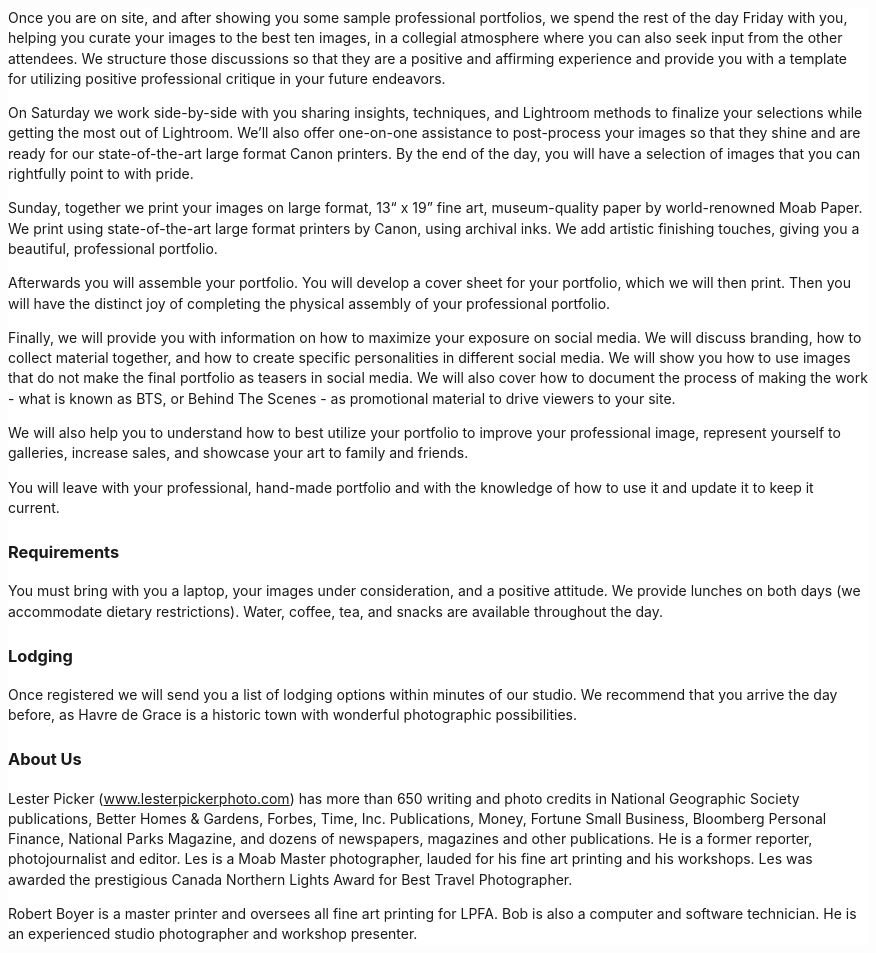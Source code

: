Once you are on site, and after showing you some sample professional portfolios, we spend the rest of the day Friday with you, helping you curate your images to the best ten images, in a collegial atmosphere where you can also seek input from the other attendees. We structure those discussions so that they are a positive and affirming experience and provide you with a template for utilizing positive professional critique in your future endeavors.

On Saturday we work side-by-side with you sharing insights, techniques, and Lightroom methods to finalize your selections while getting the most out of Lightroom. We’ll also offer one-on-one assistance to post-process your images so that they shine and are ready for our state-of-the-art large format Canon printers. By the end of the day, you will have a selection of images that you can rightfully point to with pride.

Sunday, together we print your images on large format, 13“ x 19” fine art, museum-quality paper by world-renowned Moab Paper. We print using state-of-the-art large format printers by Canon, using archival inks. We add artistic finishing touches, giving you a beautiful, professional portfolio.

Afterwards you will assemble your portfolio. You will develop a cover sheet for your portfolio, which we will then print. Then you will have the distinct joy of completing the physical assembly of your professional portfolio.

Finally, we will provide you with information on how to maximize your exposure on social media. We will discuss branding, how to collect material together, and how to create specific personalities in different social media. We will show you how to use images that do not make the final portfolio as teasers in social media. We will also cover how to document the process of making the work - what is known as BTS, or Behind The Scenes - as promotional material to drive viewers to your site.

We will also help you to understand how to best utilize your portfolio to improve your professional image, represent yourself to galleries, increase sales, and showcase your art to family and friends.

You will leave with your professional, hand-made portfolio and with the knowledge of how to use it and update it to keep it current.

### Requirements

You must bring with you a laptop, your images under consideration, and a positive attitude. We provide lunches on both days (we accommodate dietary restrictions). Water, coffee, tea, and snacks are available throughout the day.

### Lodging

Once registered we will send you a list of lodging options within minutes of our studio. We recommend that you arrive the day before, as Havre de Grace is a historic town with wonderful photographic possibilities.

### About Us

Lester Picker (www.lesterpickerphoto.com) has more than 650 writing and photo credits in National Geographic Society publications, Better Homes & Gardens, Forbes, Time, Inc. Publications, Money, Fortune Small Business, Bloomberg Personal Finance, National Parks Magazine, and dozens of newspapers, magazines and other publications. He is a former reporter, photojournalist and editor. Les is a Moab Master photographer, lauded for his fine art printing and his workshops. Les was awarded the prestigious Canada Northern Lights Award for Best Travel Photographer. 

Robert Boyer is a master printer and oversees all fine art printing for LPFA. Bob is also a computer and software technician. He is an experienced studio photographer and workshop presenter.